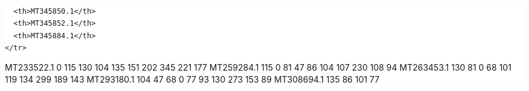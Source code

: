       <th>MT345850.1</th>
      <th>MT345852.1</th>
      <th>MT345884.1</th>
    </tr>
  </thead>
  <tbody>
    <tr>
      <th>MT233522.1</th>
      <td>0</td>
      <td>115</td>
      <td>130</td>
      <td>104</td>
      <td>135</td>
      <td>151</td>
      <td>202</td>
      <td>345</td>
      <td>221</td>
      <td>177</td>
    </tr>
    <tr>
      <th>MT259284.1</th>
      <td>115</td>
      <td>0</td>
      <td>81</td>
      <td>47</td>
      <td>86</td>
      <td>104</td>
      <td>107</td>
      <td>230</td>
      <td>108</td>
      <td>94</td>
    </tr>
    <tr>
      <th>MT263453.1</th>
      <td>130</td>
      <td>81</td>
      <td>0</td>
      <td>68</td>
      <td>101</td>
      <td>119</td>
      <td>134</td>
      <td>299</td>
      <td>189</td>
      <td>143</td>
    </tr>
    <tr>
      <th>MT293180.1</th>
      <td>104</td>
      <td>47</td>
      <td>68</td>
      <td>0</td>
      <td>77</td>
      <td>93</td>
      <td>130</td>
      <td>273</td>
      <td>153</td>
      <td>89</td>
    </tr>
    <tr>
      <th>MT308694.1</th>
      <td>135</td>
      <td>86</td>
      <td>101</td>
      <td>77</td>
